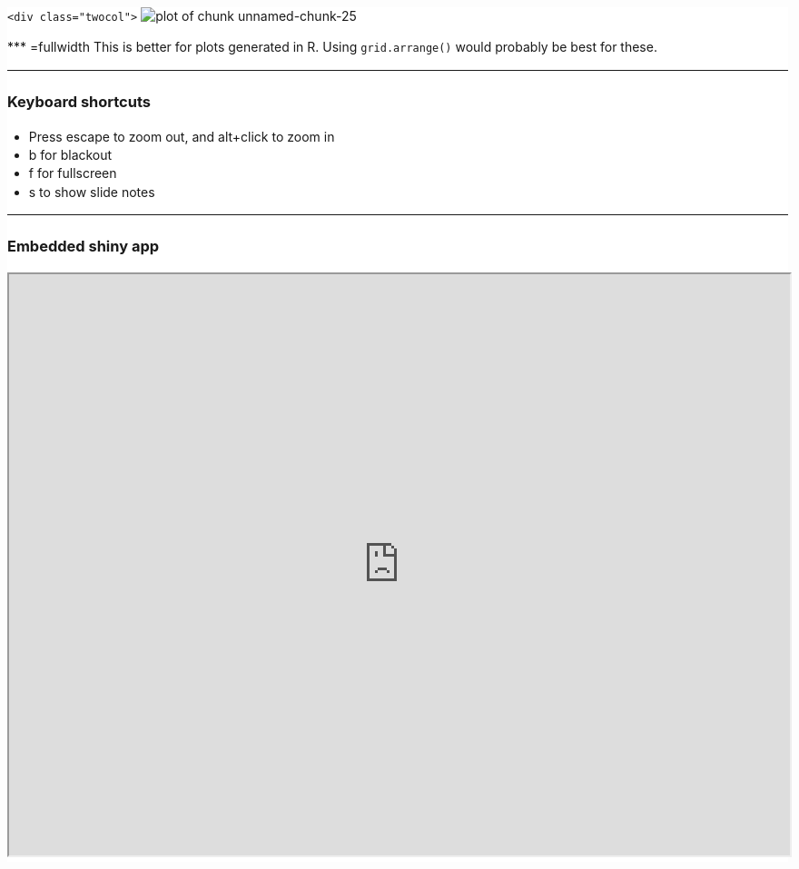 ```<div class="twocol">```
![plot of chunk unnamed-chunk-25](assets/fig/unnamed-chunk-25-1.png) 

*** =fullwidth
This is better for plots generated in R. Using ```grid.arrange()``` would probably be best for these.


---

### Keyboard shortcuts

- Press escape to zoom out, and alt+click to zoom in
- b for blackout
- f for fullscreen
- s to show slide notes


--- 

### Embedded shiny app

<iframe src="https://jalapic.shinyapps.io/soccerteams/" width="100%" height="640px">Get a better web browser</iframe>
